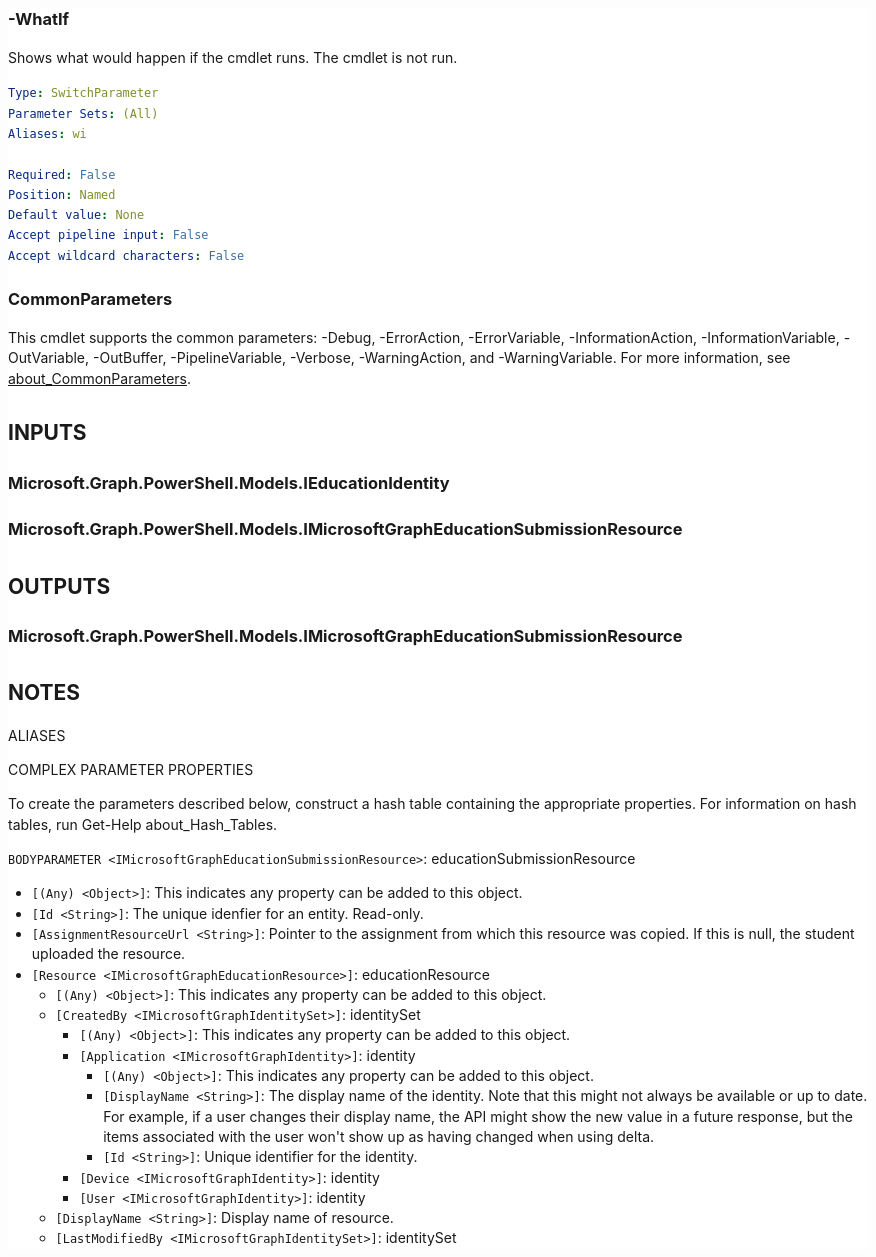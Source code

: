 ### -WhatIf
Shows what would happen if the cmdlet runs.
The cmdlet is not run.

```yaml
Type: SwitchParameter
Parameter Sets: (All)
Aliases: wi

Required: False
Position: Named
Default value: None
Accept pipeline input: False
Accept wildcard characters: False
```

### CommonParameters
This cmdlet supports the common parameters: -Debug, -ErrorAction, -ErrorVariable, -InformationAction, -InformationVariable, -OutVariable, -OutBuffer, -PipelineVariable, -Verbose, -WarningAction, and -WarningVariable. For more information, see [about_CommonParameters](http://go.microsoft.com/fwlink/?LinkID=113216).

## INPUTS

### Microsoft.Graph.PowerShell.Models.IEducationIdentity
### Microsoft.Graph.PowerShell.Models.IMicrosoftGraphEducationSubmissionResource
## OUTPUTS

### Microsoft.Graph.PowerShell.Models.IMicrosoftGraphEducationSubmissionResource
## NOTES

ALIASES

COMPLEX PARAMETER PROPERTIES

To create the parameters described below, construct a hash table containing the appropriate properties. For information on hash tables, run Get-Help about_Hash_Tables.


`BODYPARAMETER <IMicrosoftGraphEducationSubmissionResource>`: educationSubmissionResource
  - `[(Any) <Object>]`: This indicates any property can be added to this object.
  - `[Id <String>]`: The unique idenfier for an entity. Read-only.
  - `[AssignmentResourceUrl <String>]`: Pointer to the assignment from which this resource was copied. If this is null, the student uploaded the resource.
  - `[Resource <IMicrosoftGraphEducationResource>]`: educationResource
    - `[(Any) <Object>]`: This indicates any property can be added to this object.
    - `[CreatedBy <IMicrosoftGraphIdentitySet>]`: identitySet
      - `[(Any) <Object>]`: This indicates any property can be added to this object.
      - `[Application <IMicrosoftGraphIdentity>]`: identity
        - `[(Any) <Object>]`: This indicates any property can be added to this object.
        - `[DisplayName <String>]`: The display name of the identity. Note that this might not always be available or up to date. For example, if a user changes their display name, the API might show the new value in a future response, but the items associated with the user won't show up as having changed when using delta.
        - `[Id <String>]`: Unique identifier for the identity.
      - `[Device <IMicrosoftGraphIdentity>]`: identity
      - `[User <IMicrosoftGraphIdentity>]`: identity
    - `[DisplayName <String>]`: Display name of resource.
    - `[LastModifiedBy <IMicrosoftGraphIdentitySet>]`: identitySet
